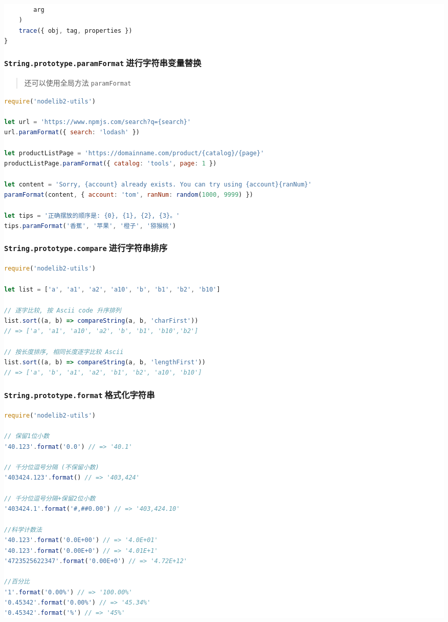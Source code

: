 ```javascript
        arg
    )
    trace({ obj, tag, properties })
}
```

### `String.prototype.paramFormat` 进行字符串变量替换

> 还可以使用全局方法 `paramFormat`

```javascript
require('nodelib2-utils')

let url = 'https://www.npmjs.com/search?q={search}'
url.paramFormat({ search: 'lodash' })

let productListPage = 'https://domainname.com/product/{catalog}/{page}'
productListPage.paramFormat({ catalog: 'tools', page: 1 })

let content = 'Sorry, {account} already exists. You can try using {account}{ranNum}'
paramFormat(content, { account: 'tom', ranNum: random(1000, 9999) })

let tips = '正确摆放的顺序是: {0}, {1}, {2}, {3}。'
tips.paramFormat('香蕉', '苹果', '橙子', '猕猴桃')
```

### `String.prototype.compare` 进行字符串排序

```javascript
require('nodelib2-utils')

let list = ['a', 'a1', 'a2', 'a10', 'b', 'b1', 'b2', 'b10']

// 逐字比较, 按 Ascii code 升序排列
list.sort((a, b) => compareString(a, b, 'charFirst'))
// => ['a', 'a1', 'a10', 'a2', 'b', 'b1', 'b10','b2']

// 按长度排序, 相同长度逐字比较 Ascii
list.sort((a, b) => compareString(a, b, 'lengthFirst'))
// => ['a', 'b', 'a1', 'a2', 'b1', 'b2', 'a10', 'b10']
```

### `String.prototype.format` 格式化字符串

```javascript
require('nodelib2-utils')

// 保留1位小数
'40.123'.format('0.0') // => '40.1'

// 千分位逗号分隔 (不保留小数)
'403424.123'.format() // => '403,424'

// 千分位逗号分隔+保留2位小数
'403424.1'.format('#,##0.00') // => '403,424.10'

//科学计数法
'40.123'.format('0.0E+00') // => '4.0E+01'
'40.123'.format('0.00E+0') // => '4.01E+1'
'4723525622347'.format('0.00E+0') // => '4.72E+12'

//百分比
'1'.format('0.00%') // => '100.00%'
'0.45342'.format('0.00%') // => '45.34%'
'0.45342'.format('%') // => '45%'
```